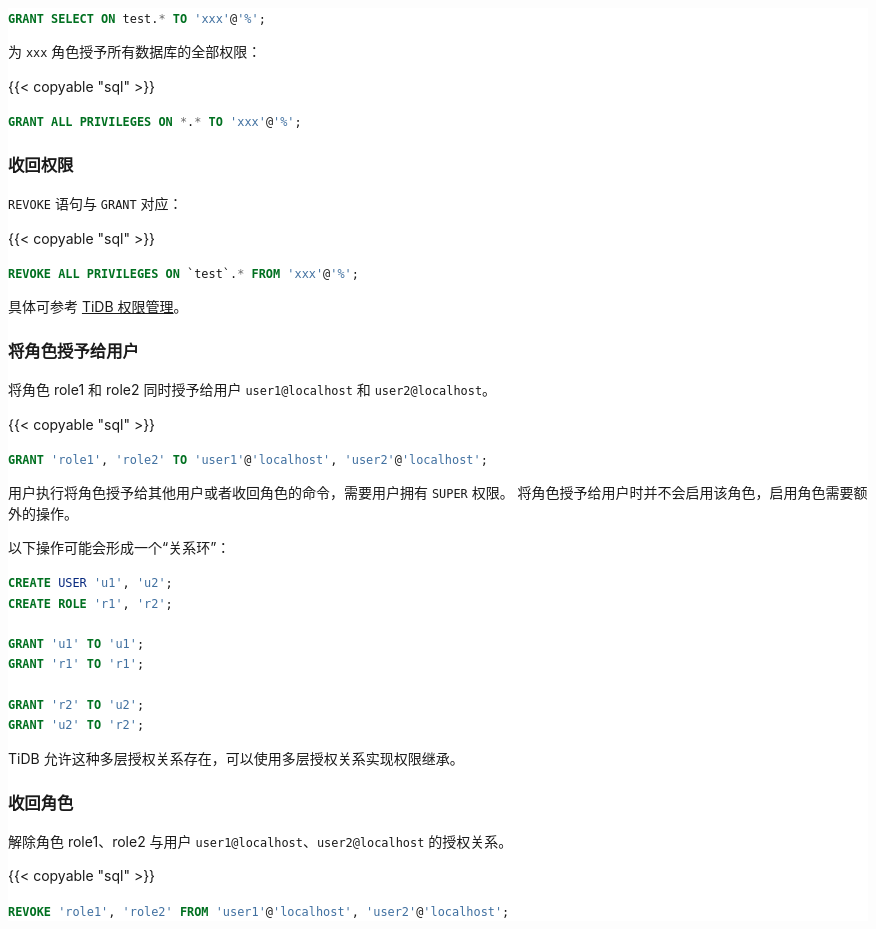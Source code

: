 ```sql
GRANT SELECT ON test.* TO 'xxx'@'%';
```

为 `xxx` 角色授予所有数据库的全部权限：

{{< copyable "sql" >}}

```sql
GRANT ALL PRIVILEGES ON *.* TO 'xxx'@'%';
```

### 收回权限

`REVOKE` 语句与 `GRANT` 对应：

{{< copyable "sql" >}}

```sql
REVOKE ALL PRIVILEGES ON `test`.* FROM 'xxx'@'%';
```

具体可参考 [TiDB 权限管理](/dev/reference/security/privilege-system.md)。

### 将角色授予给用户

将角色 role1 和 role2 同时授予给用户 `user1@localhost` 和 `user2@localhost`。

{{< copyable "sql" >}}

```sql
GRANT 'role1', 'role2' TO 'user1'@'localhost', 'user2'@'localhost';
```

用户执行将角色授予给其他用户或者收回角色的命令，需要用户拥有 `SUPER` 权限。
将角色授予给用户时并不会启用该角色，启用角色需要额外的操作。

以下操作可能会形成一个“关系环”：

```sql
CREATE USER 'u1', 'u2';
CREATE ROLE 'r1', 'r2';

GRANT 'u1' TO 'u1';
GRANT 'r1' TO 'r1';

GRANT 'r2' TO 'u2';
GRANT 'u2' TO 'r2';
```

TiDB 允许这种多层授权关系存在，可以使用多层授权关系实现权限继承。

### 收回角色

解除角色 role1、role2 与用户 `user1@localhost`、`user2@localhost` 的授权关系。

{{< copyable "sql" >}}

```sql
REVOKE 'role1', 'role2' FROM 'user1'@'localhost', 'user2'@'localhost';
```
